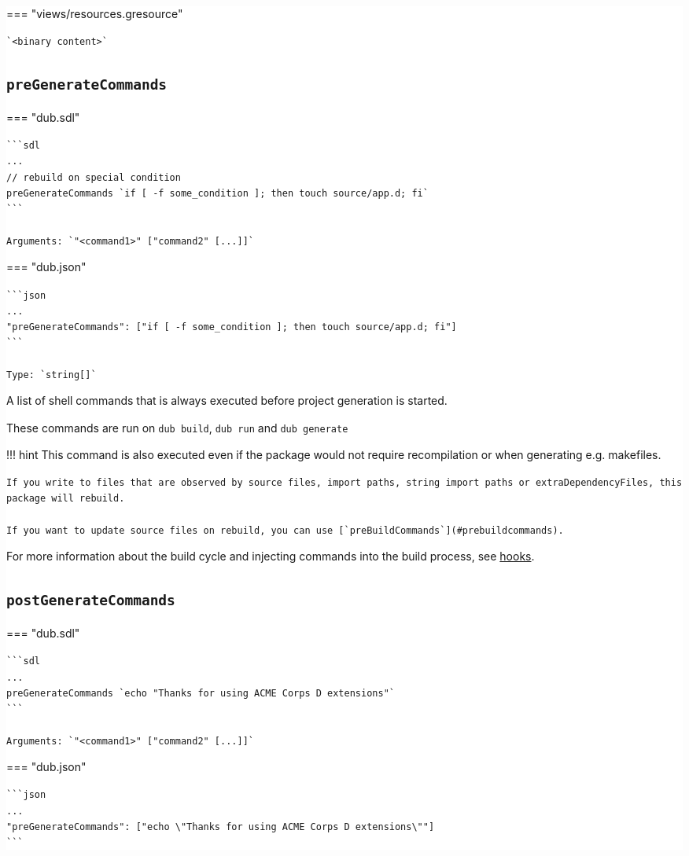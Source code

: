 === "views/resources.gresource"

    `<binary content>`

## `preGenerateCommands`

=== "dub.sdl"

    ```sdl
    ...
    // rebuild on special condition
    preGenerateCommands `if [ -f some_condition ]; then touch source/app.d; fi`
    ```

    Arguments: `"<command1>" ["command2" [...]]`

=== "dub.json"

    ```json
    ...
    "preGenerateCommands": ["if [ -f some_condition ]; then touch source/app.d; fi"]
    ```

    Type: `string[]`

A list of shell commands that is always executed before project generation is started.

These commands are run on `dub build`, `dub run` and `dub generate`

!!! hint
    This command is also executed even if the package would not require recompilation or when generating e.g. makefiles.

    If you write to files that are observed by source files, import paths, string import paths or extraDependencyFiles, this package will rebuild.

    If you want to update source files on rebuild, you can use [`preBuildCommands`](#prebuildcommands).

For more information about the build cycle and injecting commands into the build process, see [hooks](./hooks.md).

## `postGenerateCommands`

=== "dub.sdl"

    ```sdl
    ...
    preGenerateCommands `echo "Thanks for using ACME Corps D extensions"`
    ```

    Arguments: `"<command1>" ["command2" [...]]`

=== "dub.json"

    ```json
    ...
    "preGenerateCommands": ["echo \"Thanks for using ACME Corps D extensions\""]
    ```
